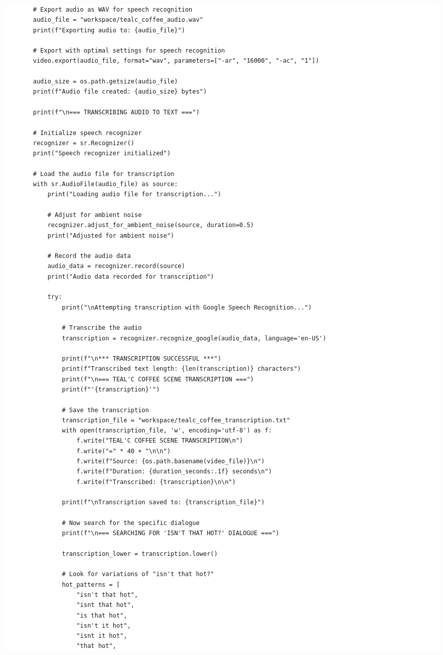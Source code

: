 ```
        # Export audio as WAV for speech recognition
        audio_file = "workspace/tealc_coffee_audio.wav"
        print(f"Exporting audio to: {audio_file}")
        
        # Export with optimal settings for speech recognition
        video.export(audio_file, format="wav", parameters=["-ar", "16000", "-ac", "1"])
        
        audio_size = os.path.getsize(audio_file)
        print(f"Audio file created: {audio_size} bytes")
        
        print(f"\n=== TRANSCRIBING AUDIO TO TEXT ===")
        
        # Initialize speech recognizer
        recognizer = sr.Recognizer()
        print("Speech recognizer initialized")
        
        # Load the audio file for transcription
        with sr.AudioFile(audio_file) as source:
            print("Loading audio file for transcription...")
            
            # Adjust for ambient noise
            recognizer.adjust_for_ambient_noise(source, duration=0.5)
            print("Adjusted for ambient noise")
            
            # Record the audio data
            audio_data = recognizer.record(source)
            print("Audio data recorded for transcription")
            
            try:
                print("\nAttempting transcription with Google Speech Recognition...")
                
                # Transcribe the audio
                transcription = recognizer.recognize_google(audio_data, language='en-US')
                
                print(f"\n*** TRANSCRIPTION SUCCESSFUL ***")
                print(f"Transcribed text length: {len(transcription)} characters")
                print(f"\n=== TEAL'C COFFEE SCENE TRANSCRIPTION ===")
                print(f"'{transcription}'")
                
                # Save the transcription
                transcription_file = "workspace/tealc_coffee_transcription.txt"
                with open(transcription_file, 'w', encoding='utf-8') as f:
                    f.write("TEAL'C COFFEE SCENE TRANSCRIPTION\n")
                    f.write("=" * 40 + "\n\n")
                    f.write(f"Source: {os.path.basename(video_file)}\n")
                    f.write(f"Duration: {duration_seconds:.1f} seconds\n")
                    f.write(f"Transcribed: {transcription}\n\n")
                
                print(f"\nTranscription saved to: {transcription_file}")
                
                # Now search for the specific dialogue
                print(f"\n=== SEARCHING FOR 'ISN'T THAT HOT?' DIALOGUE ===")
                
                transcription_lower = transcription.lower()
                
                # Look for variations of "isn't that hot?"
                hot_patterns = [
                    "isn't that hot",
                    "isnt that hot", 
                    "is that hot",
                    "isn't it hot",
                    "isnt it hot",
                    "that hot",
```